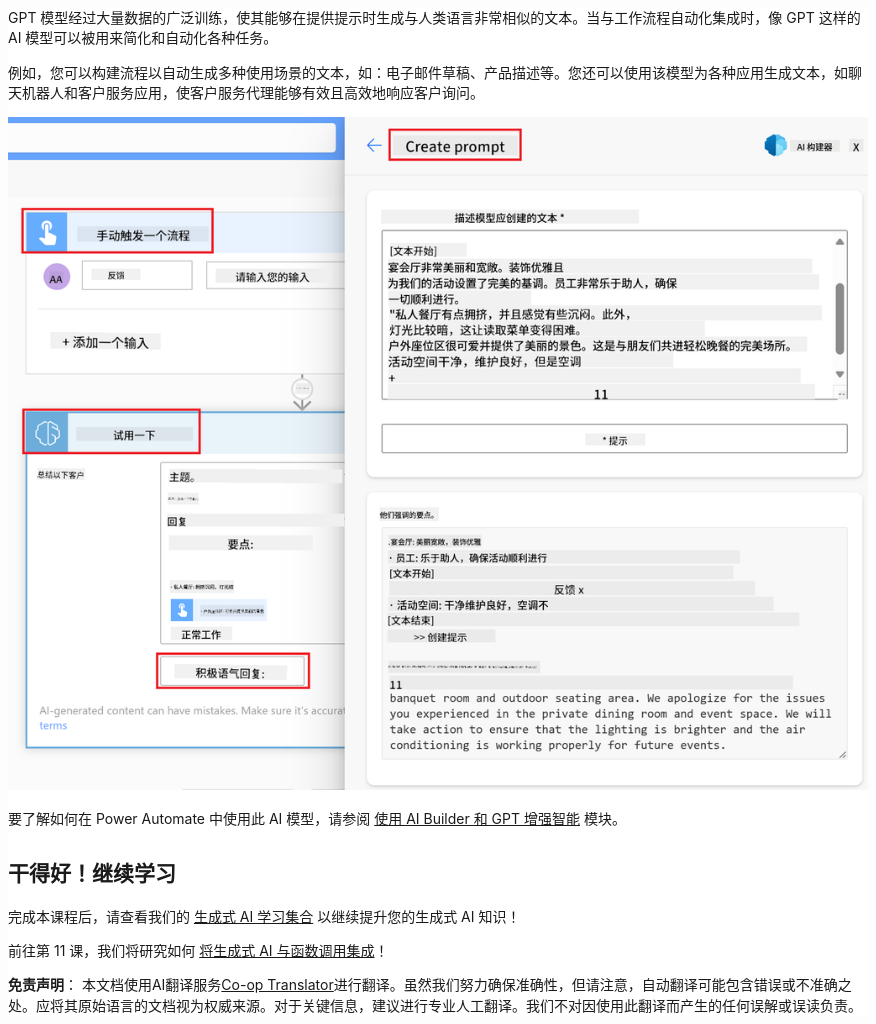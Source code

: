 GPT 模型经过大量数据的广泛训练，使其能够在提供提示时生成与人类语言非常相似的文本。当与工作流程自动化集成时，像 GPT 这样的 AI 模型可以被用来简化和自动化各种任务。

例如，您可以构建流程以自动生成多种使用场景的文本，如：电子邮件草稿、产品描述等。您还可以使用该模型为各种应用生成文本，如聊天机器人和客户服务应用，使客户服务代理能够有效且高效地响应客户询问。

![create a prompt](../../../translated_images/create-prompt-gpt.dd95b0323841a7be30684e4a48445f063209ea7ebb81e5f7f56787b12cf9c04b.zh.png)

要了解如何在 Power Automate 中使用此 AI 模型，请参阅 [使用 AI Builder 和 GPT 增强智能](https://learn.microsoft.com/training/modules/ai-builder-text-generation/?WT.mc_id=academic-109639-somelezediko) 模块。

## 干得好！继续学习

完成本课程后，请查看我们的 [生成式 AI 学习集合](https://aka.ms/genai-collection?WT.mc_id=academic-105485-koreyst) 以继续提升您的生成式 AI 知识！

前往第 11 课，我们将研究如何 [将生成式 AI 与函数调用集成](../11-integrating-with-function-calling/README.md?WT.mc_id=academic-105485-koreyst)！

**免责声明**：
本文档使用AI翻译服务[Co-op Translator](https://github.com/Azure/co-op-translator)进行翻译。虽然我们努力确保准确性，但请注意，自动翻译可能包含错误或不准确之处。应将其原始语言的文档视为权威来源。对于关键信息，建议进行专业人工翻译。我们不对因使用此翻译而产生的任何误解或误读负责。